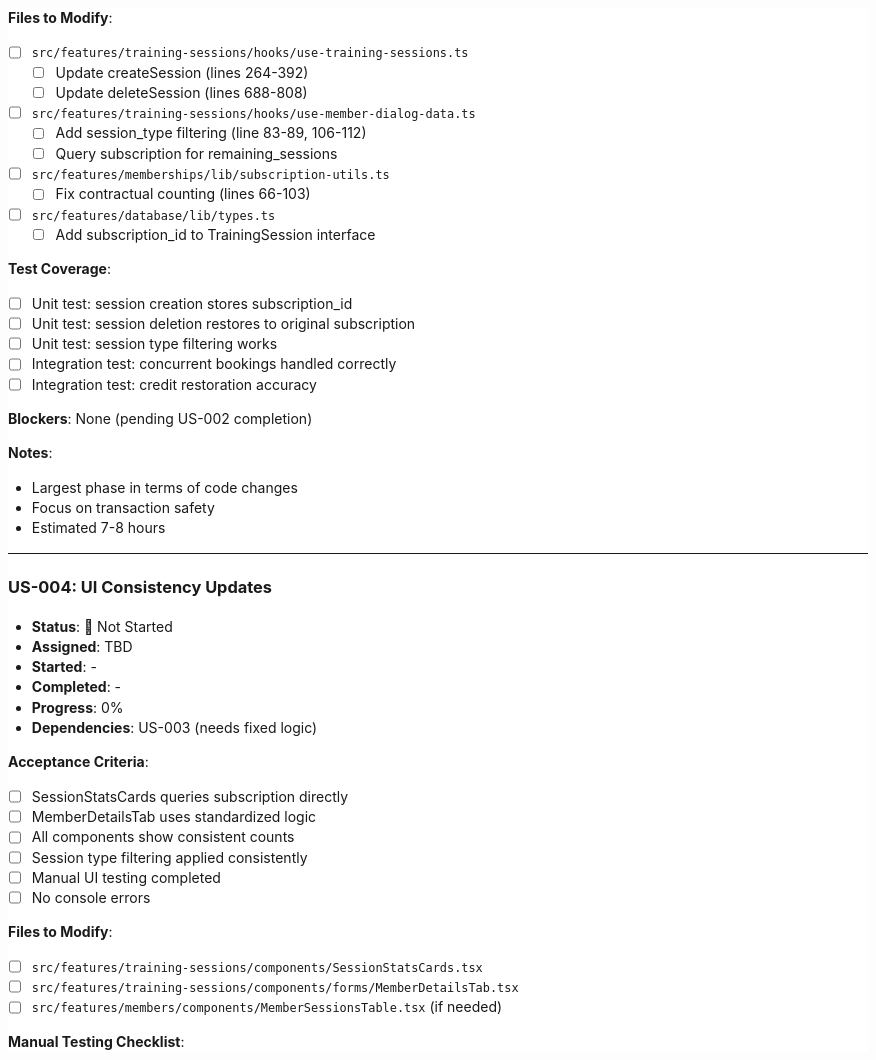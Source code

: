 **Files to Modify**:

- [ ] `src/features/training-sessions/hooks/use-training-sessions.ts`
  - [ ] Update createSession (lines 264-392)
  - [ ] Update deleteSession (lines 688-808)
- [ ] `src/features/training-sessions/hooks/use-member-dialog-data.ts`
  - [ ] Add session_type filtering (line 83-89, 106-112)
  - [ ] Query subscription for remaining_sessions
- [ ] `src/features/memberships/lib/subscription-utils.ts`
  - [ ] Fix contractual counting (lines 66-103)
- [ ] `src/features/database/lib/types.ts`
  - [ ] Add subscription_id to TrainingSession interface

**Test Coverage**:

- [ ] Unit test: session creation stores subscription_id
- [ ] Unit test: session deletion restores to original subscription
- [ ] Unit test: session type filtering works
- [ ] Integration test: concurrent bookings handled correctly
- [ ] Integration test: credit restoration accuracy

**Blockers**: None (pending US-002 completion)

**Notes**:

- Largest phase in terms of code changes
- Focus on transaction safety
- Estimated 7-8 hours

---

### US-004: UI Consistency Updates

- **Status**: 🔴 Not Started
- **Assigned**: TBD
- **Started**: -
- **Completed**: -
- **Progress**: 0%
- **Dependencies**: US-003 (needs fixed logic)

**Acceptance Criteria**:

- [ ] SessionStatsCards queries subscription directly
- [ ] MemberDetailsTab uses standardized logic
- [ ] All components show consistent counts
- [ ] Session type filtering applied consistently
- [ ] Manual UI testing completed
- [ ] No console errors

**Files to Modify**:

- [ ] `src/features/training-sessions/components/SessionStatsCards.tsx`
- [ ] `src/features/training-sessions/components/forms/MemberDetailsTab.tsx`
- [ ] `src/features/members/components/MemberSessionsTable.tsx` (if needed)

**Manual Testing Checklist**:
